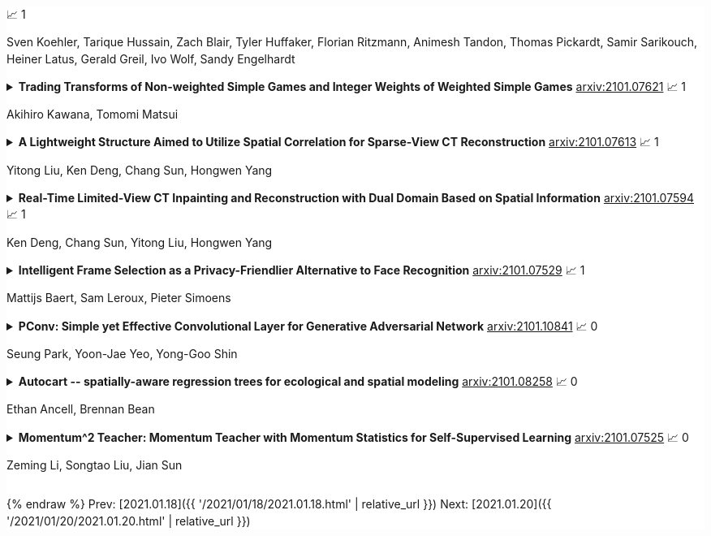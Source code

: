 &#x1F4C8; 1 <br>
<p>Sven Koehler, Tarique Hussain, Zach Blair, Tyler Huffaker, Florian Ritzmann, Animesh Tandon, Thomas Pickardt, Samir Sarikouch, Heiner Latus, Gerald Greil, Ivo Wolf, Sandy Engelhardt</p></summary></details>

<details><summary><b>Trading Transforms of Non-weighted Simple Games and Integer Weights of Weighted Simple Games</b>
<a href="https://arxiv.org/abs/2101.07621">arxiv:2101.07621</a>
&#x1F4C8; 1 <br>
<p>Akihiro Kawana, Tomomi Matsui</p></summary></details>

<details><summary><b>A Lightweight Structure Aimed to Utilize Spatial Correlation for Sparse-View CT Reconstruction</b>
<a href="https://arxiv.org/abs/2101.07613">arxiv:2101.07613</a>
&#x1F4C8; 1 <br>
<p>Yitong Liu, Ken Deng, Chang Sun, Hongwen Yang</p></summary></details>

<details><summary><b>Real-Time Limited-View CT Inpainting and Reconstruction with Dual Domain Based on Spatial Information</b>
<a href="https://arxiv.org/abs/2101.07594">arxiv:2101.07594</a>
&#x1F4C8; 1 <br>
<p>Ken Deng, Chang Sun, Yitong Liu, Hongwen Yang</p></summary></details>

<details><summary><b>Intelligent Frame Selection as a Privacy-Friendlier Alternative to Face Recognition</b>
<a href="https://arxiv.org/abs/2101.07529">arxiv:2101.07529</a>
&#x1F4C8; 1 <br>
<p>Mattijs Baert, Sam Leroux, Pieter Simoens</p></summary></details>

<details><summary><b>PConv: Simple yet Effective Convolutional Layer for Generative Adversarial Network</b>
<a href="https://arxiv.org/abs/2101.10841">arxiv:2101.10841</a>
&#x1F4C8; 0 <br>
<p>Seung Park, Yoon-Jae Yeo, Yong-Goo Shin</p></summary></details>

<details><summary><b>Autocart -- spatially-aware regression trees for ecological and spatial modeling</b>
<a href="https://arxiv.org/abs/2101.08258">arxiv:2101.08258</a>
&#x1F4C8; 0 <br>
<p>Ethan Ancell, Brennan Bean</p></summary></details>

<details><summary><b>Momentum^2 Teacher: Momentum Teacher with Momentum Statistics for Self-Supervised Learning</b>
<a href="https://arxiv.org/abs/2101.07525">arxiv:2101.07525</a>
&#x1F4C8; 0 <br>
<p>Zeming Li, Songtao Liu, Jian Sun</p></summary></details>


{% endraw %}
Prev: [2021.01.18]({{ '/2021/01/18/2021.01.18.html' | relative_url }})  Next: [2021.01.20]({{ '/2021/01/20/2021.01.20.html' | relative_url }})